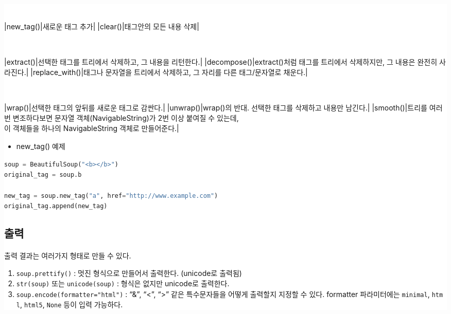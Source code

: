 <br>

|new_tag()|새로운 태그 추가|
|clear()|태그안의 모든 내용 삭제|

<br>

|extract()|선택한 태그를 트리에서 삭제하고, 그 내용을 리턴한다.|
|decompose()|extract()처럼 태그를 트리에서 삭제하지만, 그 내용은 완전히 사라진다.|
|replace_with()|태그나 문자열을 트리에서 삭제하고, 그 자리를 다른 태그/문자열로 채운다.|

<br>

|wrap()|선택한 태그의 앞뒤를 새로운 태그로 감싼다.|
|unwrap()|wrap()의 반대. 선택한 태그를 삭제하고 내용만 남긴다.|
|smooth()|트리를 여러 번 변조하다보면 문자열 객체(NavigableString)가 2번 이상 붙여질 수 있는데,<br>이 객체들을 하나의 NavigableString 객체로 만들어준다.|

- new_tag() 예제

```python
soup = BeautifulSoup("<b></b>")
original_tag = soup.b

new_tag = soup.new_tag("a", href="http://www.example.com")
original_tag.append(new_tag)
```

## 출력

출력 결과는 여러가지 형태로 만들 수 있다.

1. `soup.prettify()` : 멋진 형식으로 만들어서 출력한다. (unicode로 출력됨)
1. `str(soup)` 또는 `unicode(soup)` : 형식은 없지만 unicode로 출력한다.
1. `soup.encode(formatter="html")` : “&amp;”, “&lt;”, “&gt;” 같은 특수문자들을 어떻게 출력할지 지정할 수 있다. formatter 파라미터에는 `minimal`, `html`, `html5`, `None` 등이 입력 가능하다.
